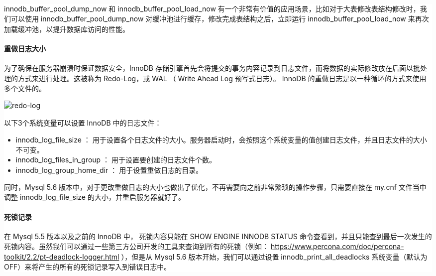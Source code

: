 innodb_buffer_pool_dump_now 和 innodb_buffer_pool_load_now 有一个非常有价值的应用场景，比如对于大表修改表结构修改时，我们可以使用 innodb_buffer_pool_dump_now 对缓冲池进行缓存，修改完成表结构之后，立即运行 innodb_buffer_pool_load_now 来再次加载缓冲池，以提升数据库访问的性能。

#### 重做日志大小

为了确保在服务器崩溃时保证数据安全，InnoDB 存储引擎首先会将提交的事务内容记录到日志文件，而将数据的实际修改放在后面以批处理的方式来进行处理。这被称为 Redo-Log，或 WAL （ Write Ahead Log 预写式日志）。 InnoDB 的重做日志是以一种循环的方式来使用多个文件的。

![redo-log](http://static.zhuxiaodong.net/blog/static/images/redo-log.png)

以下3个系统变量可以设置 InnoDB 中的日志文件：

* innodb_log_file_size ： 用于设置各个日志文件的大小。服务器启动时，会按照这个系统变量的值创建日志文件，并且日志文件的大小不可变。
* innodb_log_files_in_group ： 用于设置要创建的日志文件个数。
* innodb_log_group_home_dir ： 用于设置重做日志的目录。

同时，Mysql 5.6 版本中，对于更改重做日志的大小也做出了优化，不再需要向之前非常繁琐的操作步骤，只需要直接在 my.cnf 文件当中调整 innodb_log_file_size 的大小，并重启服务器就好了。

#### 死锁记录

在 Mysql 5.5 版本以及之前的 InnoDB 中， 死锁内容只能在 SHOW ENGINE INNODB STATUS 命令查看到，并且只能查到最后一次发生的死锁内容。虽然我们可以通过一些第三方公司开发的工具来查询到所有的死锁（例如： https://www.percona.com/doc/percona-toolkit/2.2/pt-deadlock-logger.html ），但是从 Mysql 5.6 版本开始，我们可以通过设置 innodb_print_all_deadlocks 系统变量（默认为 OFF）来将产生的所有的死锁记录写入到错误日志中。
